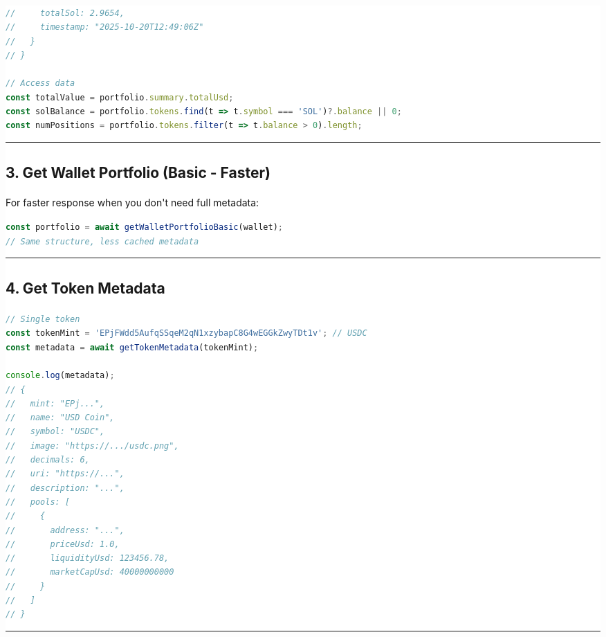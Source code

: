 ```typescript
//     totalSol: 2.9654,
//     timestamp: "2025-10-20T12:49:06Z"
//   }
// }

// Access data
const totalValue = portfolio.summary.totalUsd;
const solBalance = portfolio.tokens.find(t => t.symbol === 'SOL')?.balance || 0;
const numPositions = portfolio.tokens.filter(t => t.balance > 0).length;
```

---

## 3. Get Wallet Portfolio (Basic - Faster)

For faster response when you don't need full metadata:

```typescript
const portfolio = await getWalletPortfolioBasic(wallet);
// Same structure, less cached metadata
```

---

## 4. Get Token Metadata

```typescript
// Single token
const tokenMint = 'EPjFWdd5AufqSSqeM2qN1xzybapC8G4wEGGkZwyTDt1v'; // USDC
const metadata = await getTokenMetadata(tokenMint);

console.log(metadata);
// {
//   mint: "EPj...",
//   name: "USD Coin",
//   symbol: "USDC",
//   image: "https://.../usdc.png",
//   decimals: 6,
//   uri: "https://...",
//   description: "...",
//   pools: [
//     {
//       address: "...",
//       priceUsd: 1.0,
//       liquidityUsd: 123456.78,
//       marketCapUsd: 40000000000
//     }
//   ]
// }
```

---

